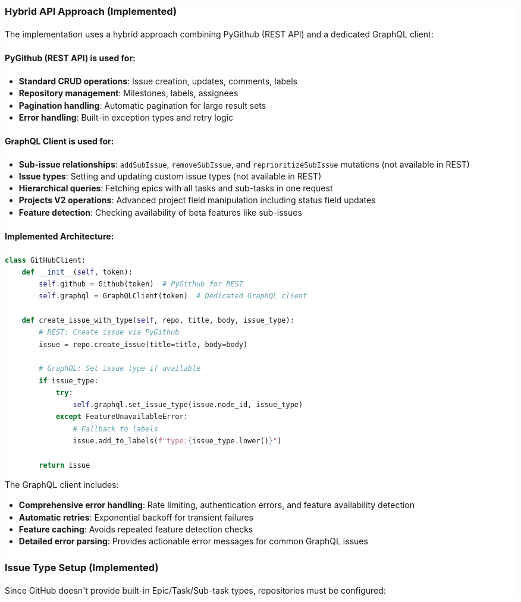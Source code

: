 ### Hybrid API Approach (Implemented)

The implementation uses a hybrid approach combining PyGithub (REST API) and a dedicated GraphQL client:

#### PyGithub (REST API) is used for:
- **Standard CRUD operations**: Issue creation, updates, comments, labels
- **Repository management**: Milestones, labels, assignees
- **Pagination handling**: Automatic pagination for large result sets
- **Error handling**: Built-in exception types and retry logic

#### GraphQL Client is used for:
- **Sub-issue relationships**: `addSubIssue`, `removeSubIssue`, and `reprioritizeSubIssue` mutations (not available in REST)
- **Issue types**: Setting and updating custom issue types (not available in REST)
- **Hierarchical queries**: Fetching epics with all tasks and sub-tasks in one request
- **Projects V2 operations**: Advanced project field manipulation including status field updates
- **Feature detection**: Checking availability of beta features like sub-issues

#### Implemented Architecture:
```python
class GitHubClient:
    def __init__(self, token):
        self.github = Github(token)  # PyGithub for REST
        self.graphql = GraphQLClient(token)  # Dedicated GraphQL client
    
    def create_issue_with_type(self, repo, title, body, issue_type):
        # REST: Create issue via PyGithub
        issue = repo.create_issue(title=title, body=body)
        
        # GraphQL: Set issue type if available
        if issue_type:
            try:
                self.graphql.set_issue_type(issue.node_id, issue_type)
            except FeatureUnavailableError:
                # Fallback to labels
                issue.add_to_labels(f"type:{issue_type.lower()}")
        
        return issue
```

The GraphQL client includes:
- **Comprehensive error handling**: Rate limiting, authentication errors, and feature availability detection
- **Automatic retries**: Exponential backoff for transient failures
- **Feature caching**: Avoids repeated feature detection checks
- **Detailed error parsing**: Provides actionable error messages for common GraphQL issues

### Issue Type Setup (Implemented)

Since GitHub doesn't provide built-in Epic/Task/Sub-task types, repositories must be configured:
